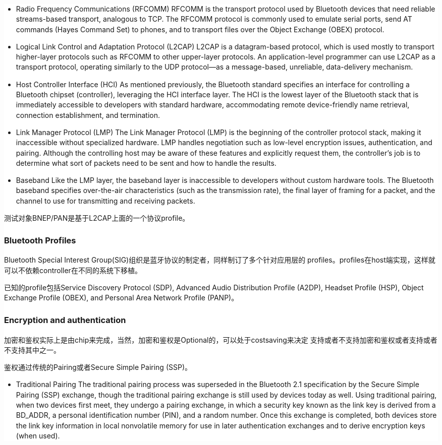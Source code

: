
- Radio Frequency Communications (RFCOMM)
RFCOMM is the transport protocol used by Bluetooth devices that need reliable streams-based transport, analogous to TCP. The RFCOMM protocol is commonly used to emulate serial ports, send AT commands (Hayes Command Set) to phones, and to transport files over the Object Exchange (OBEX) protocol.

- Logical Link Control and Adaptation Protocol (L2CAP)
L2CAP is a datagram-based protocol, which is used mostly to transport higher-layer protocols such as RFCOMM to other upper-layer protocols. An application-level programmer can use L2CAP as a transport protocol, operating similarly to the UDP protocol—as a message-based, unreliable, data-delivery mechanism.

- Host Controller Interface (HCI)
As mentioned previously, the Bluetooth standard specifies an interface for controlling a Bluetooth chipset (controller), leveraging the HCI interface layer. The HCI is the lowest layer of the Bluetooth stack that is immediately accessible to developers with standard hardware, accommodating remote device-friendly name retrieval, connection establishment, and termination.

- Link Manager Protocol (LMP)
The Link Manager Protocol (LMP) is the beginning of the controller protocol stack, making it inaccessible without specialized hardware. LMP handles negotiation such as low-level encryption issues, authentication, and pairing. Although the controlling host may be aware of these features and explicitly request them, the controller’s job is to determine what sort of packets need to be sent and how to handle the results.

- Baseband
Like the LMP layer, the baseband layer is inaccessible to developers without custom hardware tools. The Bluetooth baseband specifies over-the-air characteristics (such as the transmission rate), the final layer of framing for a packet, and the channel to use for transmitting and receiving packets.

测试对象BNEP/PAN是基于L2CAP上面的一个协议profile。

### Bluetooth Profiles

Bluetooth Special Interest Group(SIG)组织是蓝牙协议的制定者，同样制订了多个针对应用层的
profiles。profiles在host端实现，这样就可以不依赖controller在不同的系统下移植。

已知的profile包括Service Discovery Protocol (SDP), Advanced Audio Distribution Profile (A2DP), Headset Profile (HSP), Object Exchange Profile (OBEX), and Personal Area Network Profile (PANP)。


### Encryption and authentication

加密和鉴权实际上是由chip来完成，当然，加密和鉴权是Optional的，可以处于costsaving来决定
支持或者不支持加密和鉴权或者支持或者不支持其中之一。

鉴权通过传统的Pairing或者Secure Simple Pairing (SSP)。

- Traditional Pairing
The traditional pairing process was superseded in the Bluetooth 2.1 specification by the Secure Simple Pairing (SSP) exchange, though the traditional pairing exchange is still used by devices today as well. Using traditional pairing, when two devices first meet, they undergo a pairing exchange, in which a security key known as the link key is derived from a BD_ADDR, a personal identification number (PIN), and a random number. Once this exchange is completed, both devices store the link key information in local nonvolatile memory for use in later authentication exchanges and to derive encryption keys (when used).
